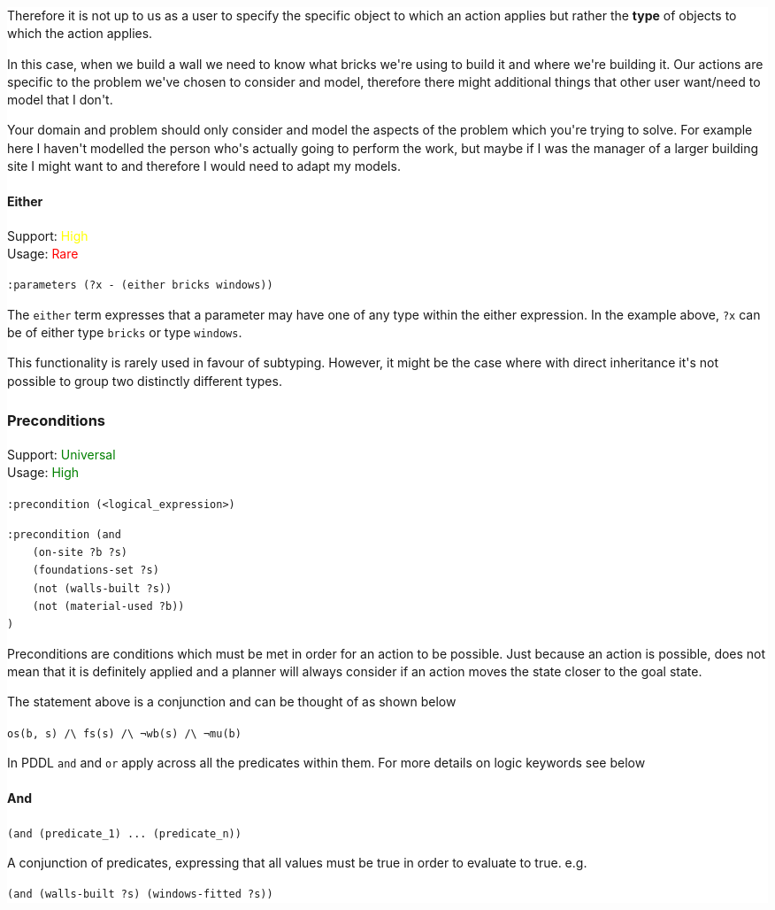 Therefore it is not up to us as a user to specify the specific object to which an action applies but rather the **type** of objects to which the action applies.

In this case, when we build a wall we need to know what bricks we're using to build it and where we're building it. Our actions are specific to the problem we've chosen to consider and model, therefore there might additional things that other user want/need to model that I don't. 

Your domain and problem should only consider and model the aspects of the problem which you're trying to solve. For example here I haven't modelled the person who's actually going to perform the work, but maybe if I was the manager of a larger building site I might want to and therefore I would need to adapt my models.

#### Either
Support: <span style="color:yellow">High</span>  
Usage: <span style="color:red">Rare</span>

`:parameters (?x - (either bricks windows))`

The `either` term expresses that a parameter may have one of any type within the either expression. In the example above, `?x` can be of either type `bricks` or type `windows`. 

This functionality is rarely used in favour of subtyping. However, it might be the case where with direct inheritance it's not possible to group two distinctly different types.

### Preconditions
Support: <span style="color:green">Universal</span>  
Usage: <span style="color:green">High</span>
```
:precondition (<logical_expression>)
```
```
:precondition (and
    (on-site ?b ?s)
    (foundations-set ?s)
    (not (walls-built ?s))
    (not (material-used ?b))
)
```

Preconditions are conditions which must be met in order for an action to be possible. Just because an action is possible, does not mean that it is definitely applied and a planner will always consider if an action moves the state closer to the goal state.

The statement above is a conjunction and can be thought of as shown below

`os(b, s) /\ fs(s) /\ ¬wb(s) /\ ¬mu(b)`

In PDDL `and` and `or` apply across all the predicates within them. For more details on logic keywords see below

#### And
`(and (predicate_1) ... (predicate_n))`

A conjunction of predicates, expressing that all values must be true in order to evaluate to true. e.g.

`(and (walls-built ?s) (windows-fitted ?s))`
